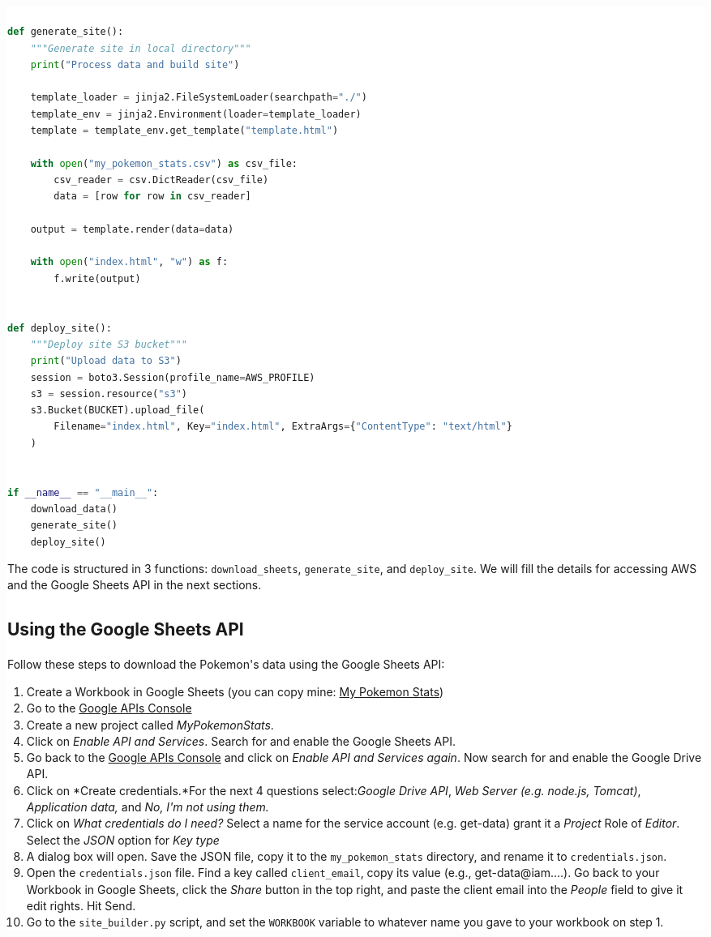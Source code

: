 ```python

def generate_site():
    """Generate site in local directory"""
    print("Process data and build site")

    template_loader = jinja2.FileSystemLoader(searchpath="./")
    template_env = jinja2.Environment(loader=template_loader)
    template = template_env.get_template("template.html")

    with open("my_pokemon_stats.csv") as csv_file:
        csv_reader = csv.DictReader(csv_file)
        data = [row for row in csv_reader]

    output = template.render(data=data)

    with open("index.html", "w") as f:
        f.write(output)


def deploy_site():
    """Deploy site S3 bucket"""
    print("Upload data to S3")
    session = boto3.Session(profile_name=AWS_PROFILE)
    s3 = session.resource("s3")
    s3.Bucket(BUCKET).upload_file(
        Filename="index.html", Key="index.html", ExtraArgs={"ContentType": "text/html"}
    )


if __name__ == "__main__":
    download_data()
    generate_site()
    deploy_site()
```

The code is structured in 3 functions: `download_sheets`, `generate_site`, and `deploy_site`. We will fill the details for accessing AWS and the Google Sheets API in the next sections.

## Using the Google Sheets API

Follow these steps to download the Pokemon's data using the Google Sheets API:

1. Create a Workbook in Google Sheets (you can copy mine: [My Pokemon Stats](https://docs.google.com/spreadsheets/d/1Q6Gbe1bNoMo12hjtWwEFEaQzxyRKOuYsCfZ9AHLmhy0/edit?usp=sharing))
2. Go to the [Google APIs Console](https://console.developers.google.com/)
3. Create a new project called _MyPokemonStats_.
4. Click on _Enable API and Services_. Search for and enable the Google Sheets API.
5. Go back to the [Google APIs Console](https://console.developers.google.com/) and click on _Enable API and Services again_. Now search for and enable the Google Drive API.
6. Click on *Create credentials.*For the next 4 questions select:_Google Drive API_, _Web Server (e.g. node.js, Tomcat)_, _Application data,_ and _No, I'm not using them._
7. Click on _What credentials do I need?_ Select a name for the service account (e.g. get-data) grant it a _Project_ Role of _Editor_. Select the _JSON_ option for _Key type_
8. A dialog box will open. Save the JSON file, copy it to the `my_pokemon_stats` directory, and rename it to `credentials.json`.
9. Open the `credentials.json` file. Find a key called `client_email`, copy its value (e.g., get-data@iam....). Go back to your Workbook in Google Sheets, click the _Share_ button in the top right, and paste the client email into the _People_ field to give it edit rights. Hit Send.
10. Go to the `site_builder.py` script, and set the `WORKBOOK` variable to whatever name you gave to your workbook on step 1.
